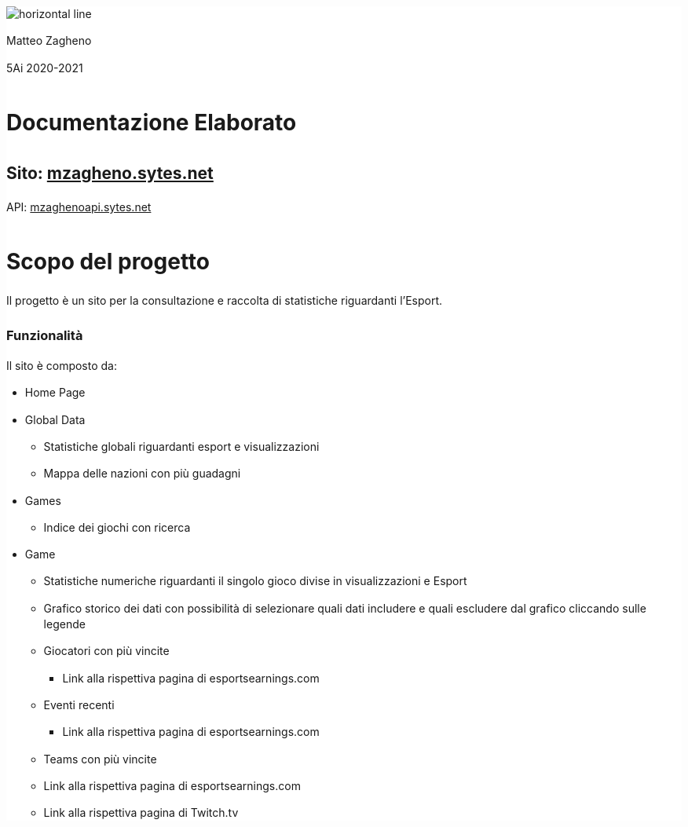 ![](https://lh3.googleusercontent.com/NUcpP0lmF9CSO44Lq3kwExOXFN6LOuaVSI_RfNQ_1NxFAZBCw9XbXXca3OUFJxvTnRv-mxYshP3Gdb3GKEOcAHySS6EwAAYzRt7GE7VO_xr0DX4QcE4MwNVLNrTvQ89suxF6xBHj "horizontal line")

Matteo Zagheno

5Ai 2020-2021

# Documentazione Elaborato

## Sito: [mzagheno.sytes.net](https://mzagheno.sytes.net/)  
API: [mzaghenoapi.sytes.net](https://mzaghenoapi.sytes.net/)

# Scopo del progetto

Il progetto è un sito per la consultazione e raccolta di statistiche riguardanti l’Esport.

### Funzionalità

Il sito è composto da:

-   Home Page
    
-   Global Data
    

	-   Statistiche globali riguardanti esport e visualizzazioni
	    
	-   Mappa delle nazioni con più guadagni
    

-   Games
    
	
	-   Indice dei giochi con ricerca
    

-   Game
    
	
	-   Statistiche numeriche riguardanti il singolo gioco divise in visualizzazioni e Esport
	    
	-   Grafico storico dei dati con possibilità di selezionare quali dati includere e quali escludere dal grafico cliccando sulle legende
	    
	-   Giocatori con più vincite
		    

		-   Link alla rispettiva pagina di esportsearnings.com
	    

	-   Eventi recenti
	    
	
		-   Link alla rispettiva pagina di esportsearnings.com
		    

	-   Teams con più vincite
	    
	-   Link alla rispettiva pagina di esportsearnings.com
	    
	-   Link alla rispettiva pagina di Twitch.tv
    